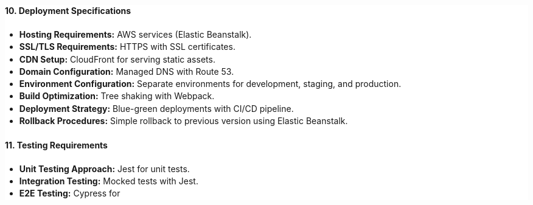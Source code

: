 #### 10. Deployment Specifications
- **Hosting Requirements:** AWS services (Elastic Beanstalk).
- **SSL/TLS Requirements:** HTTPS with SSL certificates.
- **CDN Setup:** CloudFront for serving static assets.
- **Domain Configuration:** Managed DNS with Route 53.
- **Environment Configuration:** Separate environments for development, staging, and production.
- **Build Optimization:** Tree shaking with Webpack.
- **Deployment Strategy:** Blue-green deployments with CI/CD pipeline.
- **Rollback Procedures:** Simple rollback to previous version using Elastic Beanstalk.

#### 11. Testing Requirements
- **Unit Testing Approach:** Jest for unit tests.
- **Integration Testing:** Mocked tests with Jest.
- **E2E Testing:** Cypress for